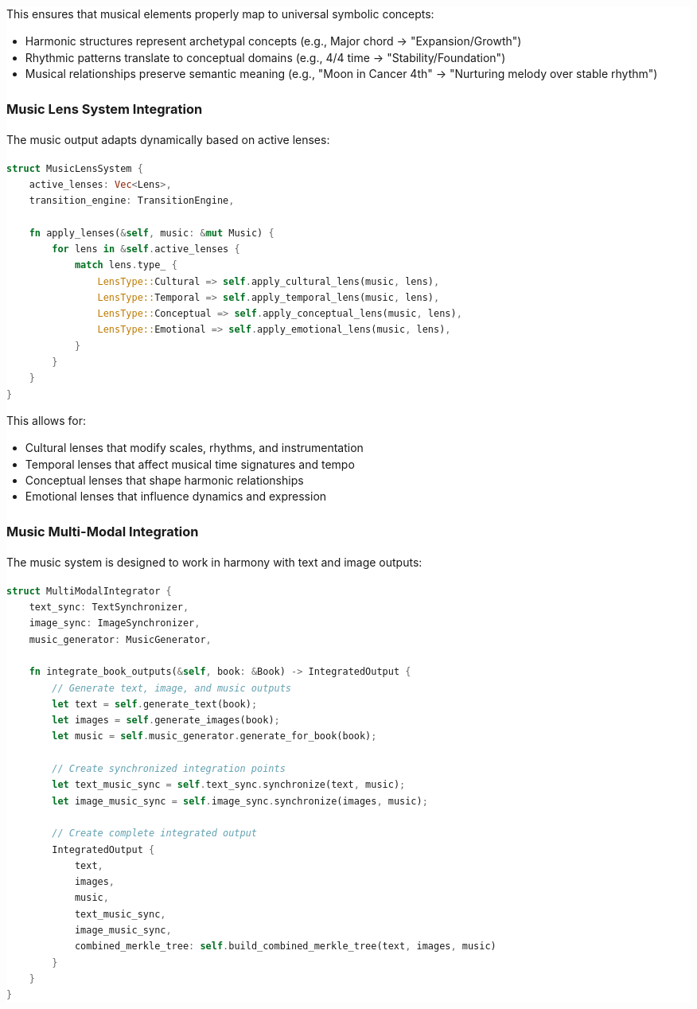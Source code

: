 This ensures that musical elements properly map to universal symbolic concepts:
- Harmonic structures represent archetypal concepts (e.g., Major chord → "Expansion/Growth")
- Rhythmic patterns translate to conceptual domains (e.g., 4/4 time → "Stability/Foundation")
- Musical relationships preserve semantic meaning (e.g., "Moon in Cancer 4th" → "Nurturing melody over stable rhythm")

### Music Lens System Integration

The music output adapts dynamically based on active lenses:

```rust
struct MusicLensSystem {
    active_lenses: Vec<Lens>,
    transition_engine: TransitionEngine,
    
    fn apply_lenses(&self, music: &mut Music) {
        for lens in &self.active_lenses {
            match lens.type_ {
                LensType::Cultural => self.apply_cultural_lens(music, lens),
                LensType::Temporal => self.apply_temporal_lens(music, lens),
                LensType::Conceptual => self.apply_conceptual_lens(music, lens),
                LensType::Emotional => self.apply_emotional_lens(music, lens),
            }
        }
    }
}
```

This allows for:
- Cultural lenses that modify scales, rhythms, and instrumentation
- Temporal lenses that affect musical time signatures and tempo
- Conceptual lenses that shape harmonic relationships
- Emotional lenses that influence dynamics and expression

### Music Multi-Modal Integration

The music system is designed to work in harmony with text and image outputs:

```rust
struct MultiModalIntegrator {
    text_sync: TextSynchronizer,
    image_sync: ImageSynchronizer,
    music_generator: MusicGenerator,
    
    fn integrate_book_outputs(&self, book: &Book) -> IntegratedOutput {
        // Generate text, image, and music outputs
        let text = self.generate_text(book);
        let images = self.generate_images(book);
        let music = self.music_generator.generate_for_book(book);
        
        // Create synchronized integration points
        let text_music_sync = self.text_sync.synchronize(text, music);
        let image_music_sync = self.image_sync.synchronize(images, music);
        
        // Create complete integrated output
        IntegratedOutput {
            text,
            images,
            music,
            text_music_sync,
            image_music_sync,
            combined_merkle_tree: self.build_combined_merkle_tree(text, images, music)
        }
    }
}
```
